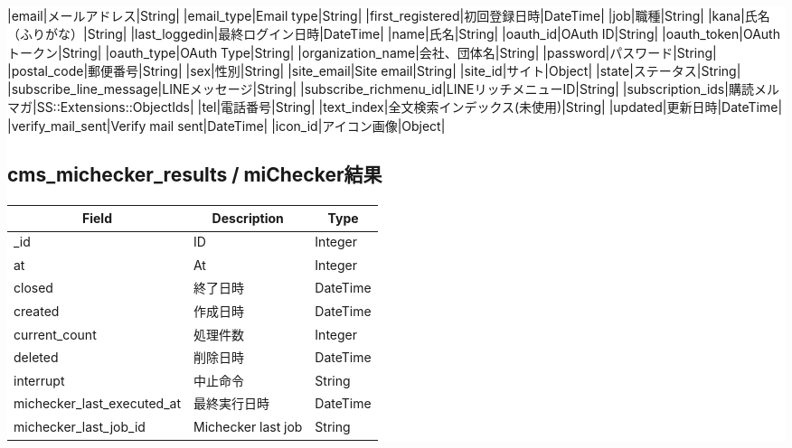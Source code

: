 |email|メールアドレス|String|
|email_type|Email type|String|
|first_registered|初回登録日時|DateTime|
|job|職種|String|
|kana|氏名（ふりがな）|String|
|last_loggedin|最終ログイン日時|DateTime|
|name|氏名|String|
|oauth_id|OAuth ID|String|
|oauth_token|OAuth トークン|String|
|oauth_type|OAuth Type|String|
|organization_name|会社、団体名|String|
|password|パスワード|String|
|postal_code|郵便番号|String|
|sex|性別|String|
|site_email|Site email|String|
|site_id|サイト|Object|
|state|ステータス|String|
|subscribe_line_message|LINEメッセージ|String|
|subscribe_richmenu_id|LINEリッチメニューID|String|
|subscription_ids|購読メルマガ|SS::Extensions::ObjectIds|
|tel|電話番号|String|
|text_index|全文検索インデックス(未使用)|String|
|updated|更新日時|DateTime|
|verify_mail_sent|Verify mail sent|DateTime|
|icon_id|アイコン画像|Object|

## cms_michecker_results / miChecker結果

|Field|Description|Type|
|-----|-----------|----|
|_id|ID|Integer|
|at|At|Integer|
|closed|終了日時|DateTime|
|created|作成日時|DateTime|
|current_count|処理件数|Integer|
|deleted|削除日時|DateTime|
|interrupt|中止命令|String|
|michecker_last_executed_at|最終実行日時|DateTime|
|michecker_last_job_id|Michecker last job|String|